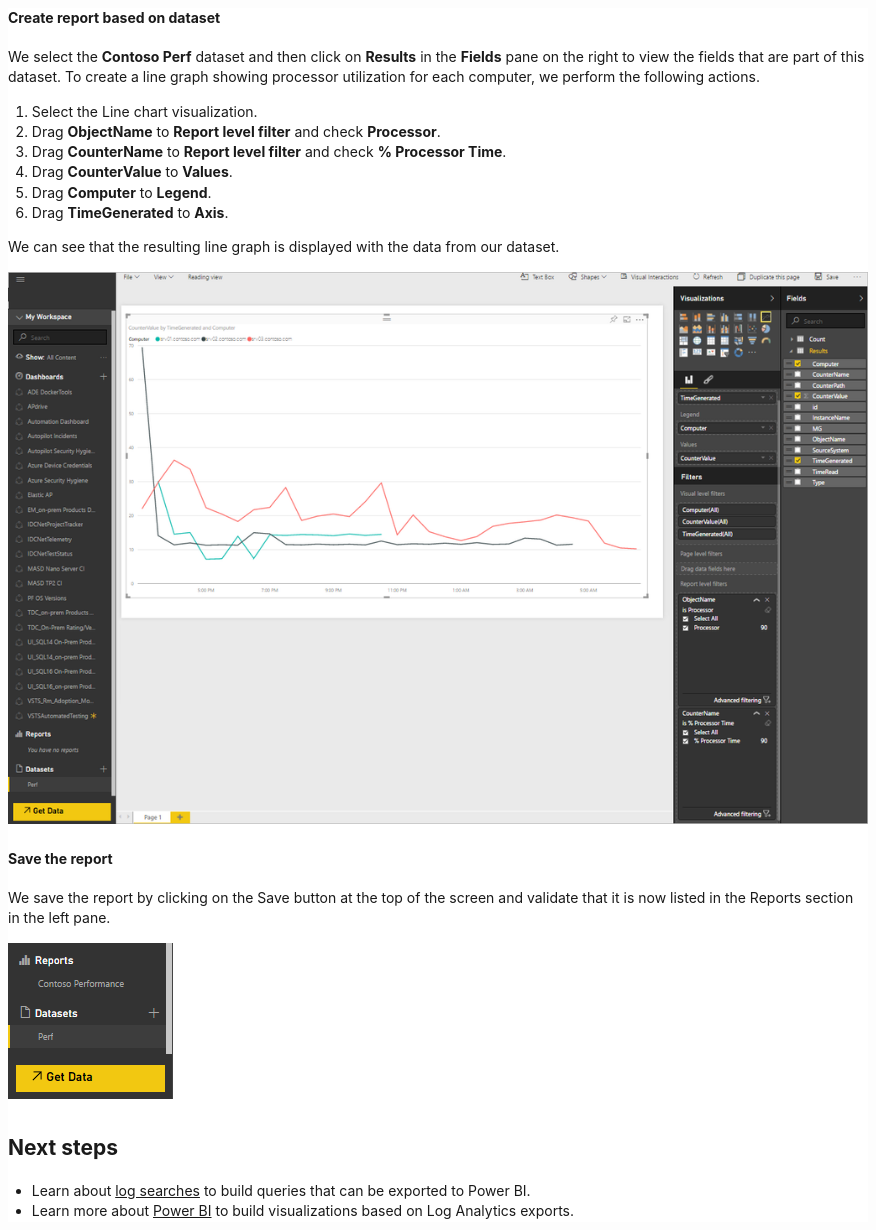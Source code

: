 #### Create report based on dataset
We select the **Contoso Perf** dataset and then click on **Results** in the **Fields** pane on the right to view the fields that are part of this dataset.  To create a line graph showing processor utilization for each computer, we perform the following actions.

1. Select the Line chart visualization.
2. Drag **ObjectName** to **Report level filter** and check **Processor**.
3. Drag **CounterName** to **Report level filter** and check **% Processor Time**.
4. Drag **CounterValue** to **Values**.
5. Drag **Computer** to **Legend**.
6. Drag **TimeGenerated** to **Axis**.

We can see that the resulting line graph is displayed with the data from our dataset.

![Power BI line graph](media/log-analytics-powerbi/walkthrough-linegraph.png)

#### Save the report
We save the report by clicking on the Save button at the top of the screen and validate that it is now listed in the Reports section in the left pane.

![Power BI reports](media/log-analytics-powerbi/walkthrough-report.png)



## Next steps
* Learn about [log searches](log-analytics-log-searches.md) to build queries that can be exported to Power BI.
* Learn more about [Power BI](http://powerbi.microsoft.com) to build visualizations based on Log Analytics exports.
